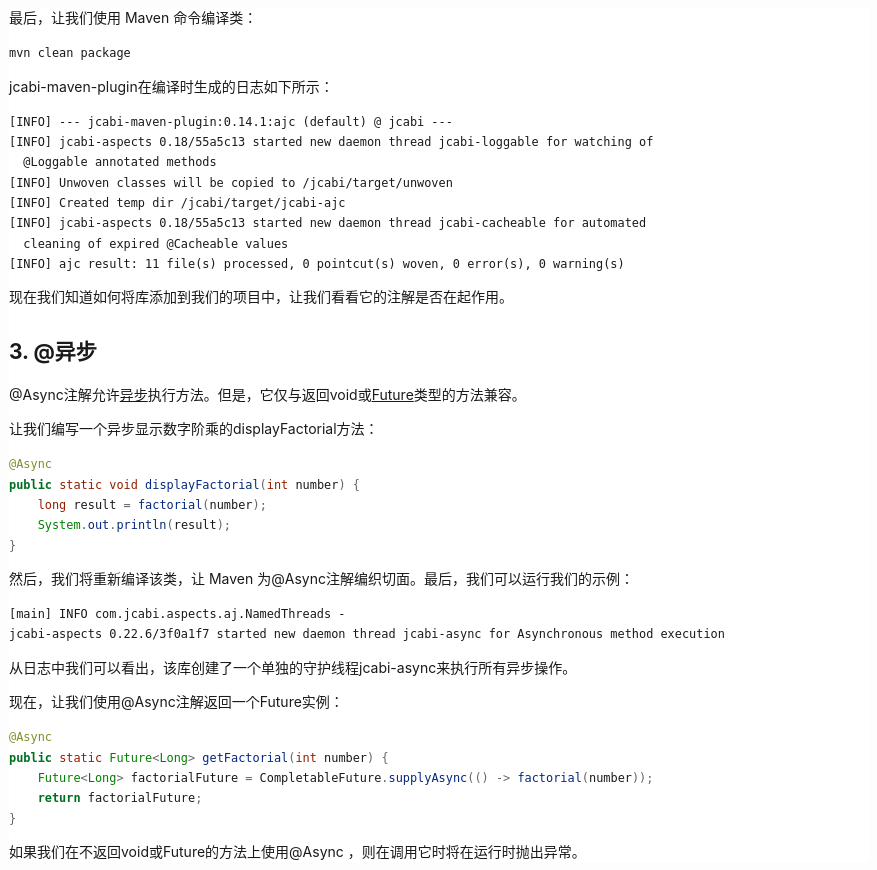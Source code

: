 最后，让我们使用 Maven 命令编译类：

```shell
mvn clean package
```

jcabi-maven-plugin在编译时生成的日志如下所示：

```shell
[INFO] --- jcabi-maven-plugin:0.14.1:ajc (default) @ jcabi ---
[INFO] jcabi-aspects 0.18/55a5c13 started new daemon thread jcabi-loggable for watching of 
  @Loggable annotated methods
[INFO] Unwoven classes will be copied to /jcabi/target/unwoven
[INFO] Created temp dir /jcabi/target/jcabi-ajc
[INFO] jcabi-aspects 0.18/55a5c13 started new daemon thread jcabi-cacheable for automated
  cleaning of expired @Cacheable values
[INFO] ajc result: 11 file(s) processed, 0 pointcut(s) woven, 0 error(s), 0 warning(s)
```

现在我们知道如何将库添加到我们的项目中，让我们看看它的注解是否在起作用。

## 3. @异步

@Async注解允许[异步](https://aspects.jcabi.com/apidocs-0.22.6/com/jcabi/aspects/Async.html)执行方法。但是，它仅与返回void或[Future](https://www.baeldung.com/java-future)类型的方法兼容。

让我们编写一个异步显示数字阶乘的displayFactorial方法：

```java
@Async
public static void displayFactorial(int number) {
    long result = factorial(number);
    System.out.println(result);
}

```

然后，我们将重新编译该类，让 Maven 为@Async注解编织切面。最后，我们可以运行我们的示例：

```shell
[main] INFO com.jcabi.aspects.aj.NamedThreads - 
jcabi-aspects 0.22.6/3f0a1f7 started new daemon thread jcabi-async for Asynchronous method execution
```

从日志中我们可以看出，该库创建了一个单独的守护线程jcabi-async来执行所有异步操作。

现在，让我们使用@Async注解返回一个Future实例：

```java
@Async
public static Future<Long> getFactorial(int number) {
    Future<Long> factorialFuture = CompletableFuture.supplyAsync(() -> factorial(number));
    return factorialFuture;
}
```

如果我们在不返回void或Future的方法上使用@Async ，则在调用它时将在运行时抛出异常。
